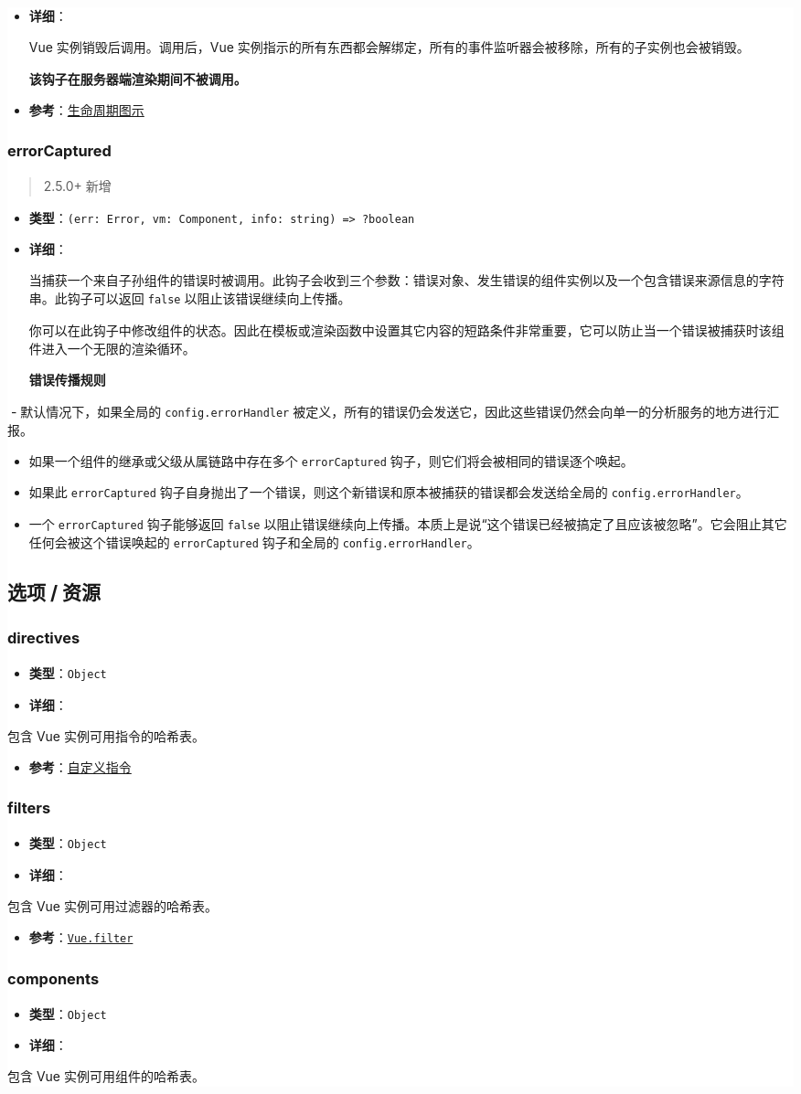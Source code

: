- **详细**：

  Vue 实例销毁后调用。调用后，Vue 实例指示的所有东西都会解绑定，所有的事件监听器会被移除，所有的子实例也会被销毁。

  **该钩子在服务器端渲染期间不被调用。**

- **参考**：[生命周期图示](../guide/instance.html#生命周期图示)

### errorCaptured

> 2.5.0+ 新增

- **类型**：`(err: Error, vm: Component, info: string) => ?boolean`

- **详细**：

  当捕获一个来自子孙组件的错误时被调用。此钩子会收到三个参数：错误对象、发生错误的组件实例以及一个包含错误来源信息的字符串。此钩子可以返回 `false` 以阻止该错误继续向上传播。

  <p class="tip">你可以在此钩子中修改组件的状态。因此在模板或渲染函数中设置其它内容的短路条件非常重要，它可以防止当一个错误被捕获时该组件进入一个无限的渲染循环。</p>

  **错误传播规则**

  - 默认情况下，如果全局的 `config.errorHandler` 被定义，所有的错误仍会发送它，因此这些错误仍然会向单一的分析服务的地方进行汇报。

  - 如果一个组件的继承或父级从属链路中存在多个 `errorCaptured` 钩子，则它们将会被相同的错误逐个唤起。

  - 如果此 `errorCaptured` 钩子自身抛出了一个错误，则这个新错误和原本被捕获的错误都会发送给全局的 `config.errorHandler`。

  - 一个 `errorCaptured` 钩子能够返回 `false` 以阻止错误继续向上传播。本质上是说“这个错误已经被搞定了且应该被忽略”。它会阻止其它任何会被这个错误唤起的 `errorCaptured` 钩子和全局的 `config.errorHandler`。

## 选项 / 资源

### directives

- **类型**：`Object`

- **详细**：

包含 Vue 实例可用指令的哈希表。

- **参考**：[自定义指令](../guide/custom-directive.html)

### filters

- **类型**：`Object`

- **详细**：

包含 Vue 实例可用过滤器的哈希表。

- **参考**：[`Vue.filter`](#Vue-filter)

### components

- **类型**：`Object`

- **详细**：

包含 Vue 实例可用组件的哈希表。
